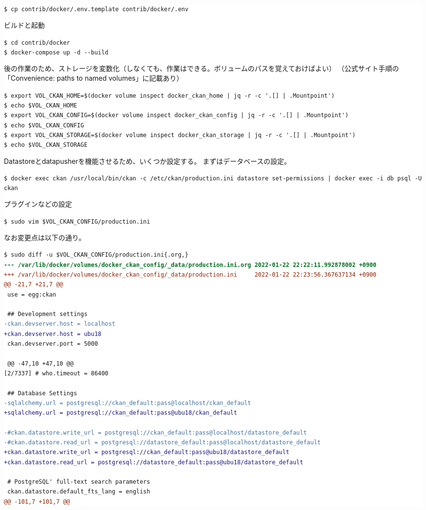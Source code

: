 ```shell
$ cp contrib/docker/.env.template contrib/docker/.env
```

ビルドと起動

```shell
$ cd contrib/docker
$ docker-compose up -d --build
```

後の作業のため、ストレージを変数化（しなくても、作業はできる。ボリュームのパスを覚えておけばよい）
（公式サイト手順の「Convenience: paths to named volumes」に記載あり）

```shell
$ export VOL_CKAN_HOME=$(docker volume inspect docker_ckan_home | jq -r -c '.[] | .Mountpoint')
$ echo $VOL_CKAN_HOME
$ export VOL_CKAN_CONFIG=$(docker volume inspect docker_ckan_config | jq -r -c '.[] | .Mountpoint')
$ echo $VOL_CKAN_CONFIG
$ export VOL_CKAN_STORAGE=$(docker volume inspect docker_ckan_storage | jq -r -c '.[] | .Mountpoint')
$ echo $VOL_CKAN_STORAGE
```

Datastoreとdatapusherを機能させるため、いくつか設定する。
まずはデータベースの設定。

```shell
$ docker exec ckan /usr/local/bin/ckan -c /etc/ckan/production.ini datastore set-permissions | docker exec -i db psql -U ckan
```

プラグインなどの設定

```shell
$ sudo vim $VOL_CKAN_CONFIG/production.ini
```

なお変更点は以下の通り。

```diff
$ sudo diff -u $VOL_CKAN_CONFIG/production.ini{.org,}
--- /var/lib/docker/volumes/docker_ckan_config/_data/production.ini.org 2022-01-22 22:22:11.992878002 +0900
+++ /var/lib/docker/volumes/docker_ckan_config/_data/production.ini     2022-01-22 22:23:56.367637134 +0900
@@ -21,7 +21,7 @@
 use = egg:ckan

 ## Development settings
-ckan.devserver.host = localhost
+ckan.devserver.host = ubu18
 ckan.devserver.port = 5000

 @@ -47,10 +47,10 @@                                                                                                                                                                           [2/7337] # who.timeout = 86400

 ## Database Settings
-sqlalchemy.url = postgresql://ckan_default:pass@localhost/ckan_default
+sqlalchemy.url = postgresql://ckan_default:pass@ubu18/ckan_default

-#ckan.datastore.write_url = postgresql://ckan_default:pass@localhost/datastore_default
-#ckan.datastore.read_url = postgresql://datastore_default:pass@localhost/datastore_default
+ckan.datastore.write_url = postgresql://ckan_default:pass@ubu18/datastore_default
+ckan.datastore.read_url = postgresql://datastore_default:pass@ubu18/datastore_default

 # PostgreSQL' full-text search parameters
 ckan.datastore.default_fts_lang = english
@@ -101,7 +101,7 @@
```

[CKAN公式サイト]: https://ckan.org/
[CKANの特徴]: https://ckan.org/features
[公式ドキュメント]: http://docs.ckan.org/en/2.9/
[Installing CKAN from package]: http://docs.ckan.org/en/2.9/maintaining/installing/install-from-package.html
[Installing CKAN with Docker Compose]: http://docs.ckan.org/en/2.9/maintaining/installing/install-from-docker-compose.html
[DataPusher]: https://github.com/ckan/datapusher
[オープンソースのデータ管理システム「CKAN」を試してみた]: https://dev.classmethod.jp/articles/try-oss-data-management-system-ckan/
[FIWAREのCKAN]: https://fiwaretourguide.letsfiware.jp/publishing-open-data-in-fiware/how-to-publish-open-datasets-in-ckan-2/
[Users, organizations and authorization]: http://docs.ckan.org/en/2.9/user-guide.html#users-organizations-and-authorization
[Adding a new dataset]: http://docs.ckan.org/en/2.9/user-guide.html#adding-a-new-dataset
[DataStore Extension]: http://docs.ckan.org/en/2.9/maintaining/datastore.html#datastore-extension
[DataPusher]: http://docs.ckan.org/en/2.9/maintaining/datastore.html#datapusher-automatically-add-data-to-the-datastore
[Data Dictionary]: http://docs.ckan.org/en/2.9/maintaining/datastore.html#data-dictionary
[Downloading Resources]: http://docs.ckan.org/en/2.9/maintaining/datastore.html#downloading-resources
[API reference]: http://docs.ckan.org/en/2.9/maintaining/datastore.html#api-reference
[Extending DataStore]: http://docs.ckan.org/en/2.9/maintaining/datastore.html#extending-datastore
[DatastoreBackend]: http://docs.ckan.org/en/2.9/maintaining/datastore.html#ckanext.datastore.backend.DatastoreBackend
[Background jobs]: http://docs.ckan.org/en/2.9/maintaining/background-tasks.html
[background-job-queues]: http://docs.ckan.org/en/2.9/maintaining/background-tasks.html#background-job-queues
[MinIOのDocker]: https://min.io/download#/docker
[AWS CLI v2 Docker image]: https://aws.amazon.com/jp/blogs/developer/aws-cli-v2-docker-image/